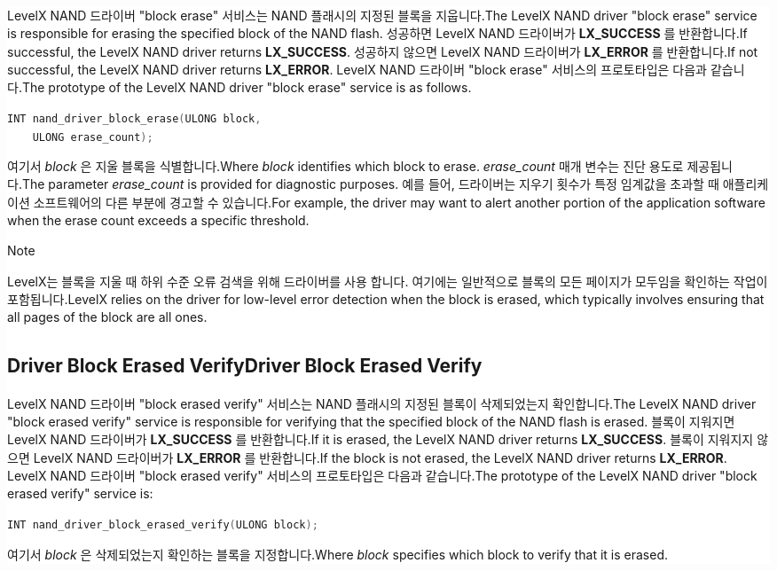<span data-ttu-id="95e26-227">LevelX NAND 드라이버 "block erase" 서비스는 NAND 플래시의 지정된 블록을 지웁니다.</span><span class="sxs-lookup"><span data-stu-id="95e26-227">The LevelX NAND driver "block erase" service is responsible for erasing the specified block of the NAND flash.</span></span> <span data-ttu-id="95e26-228">성공하면 LevelX NAND 드라이버가 **LX_SUCCESS** 를 반환합니다.</span><span class="sxs-lookup"><span data-stu-id="95e26-228">If successful, the LevelX NAND driver returns **LX_SUCCESS**.</span></span> <span data-ttu-id="95e26-229">성공하지 않으면 LevelX NAND 드라이버가 **LX_ERROR** 를 반환합니다.</span><span class="sxs-lookup"><span data-stu-id="95e26-229">If not successful, the LevelX NAND driver returns **LX_ERROR**.</span></span> <span data-ttu-id="95e26-230">LevelX NAND 드라이버 "block erase" 서비스의 프로토타입은 다음과 같습니다.</span><span class="sxs-lookup"><span data-stu-id="95e26-230">The prototype of the LevelX NAND driver "block erase" service is as follows.</span></span>

```c
INT nand_driver_block_erase(ULONG block,  
    ULONG erase_count);
```

<span data-ttu-id="95e26-231">여기서 *block* 은 지울 블록을 식별합니다.</span><span class="sxs-lookup"><span data-stu-id="95e26-231">Where *block* identifies which block to erase.</span></span> <span data-ttu-id="95e26-232">*erase_count* 매개 변수는 진단 용도로 제공됩니다.</span><span class="sxs-lookup"><span data-stu-id="95e26-232">The parameter *erase_count* is provided for diagnostic purposes.</span></span> <span data-ttu-id="95e26-233">예를 들어, 드라이버는 지우기 횟수가 특정 임계값을 초과할 때 애플리케이션 소프트웨어의 다른 부분에 경고할 수 있습니다.</span><span class="sxs-lookup"><span data-stu-id="95e26-233">For example, the driver may want to alert another portion of the application software when the erase count exceeds a specific threshold.</span></span>

> [!NOTE]
> <span data-ttu-id="95e26-234">LevelX는 블록을 지울 때 하위 수준 오류 검색을 위해 드라이버를 사용 합니다. 여기에는 일반적으로 블록의 모든 페이지가 모두임을 확인하는 작업이 포함됩니다.</span><span class="sxs-lookup"><span data-stu-id="95e26-234">LevelX relies on the driver for low-level error detection when the block is erased, which typically involves ensuring that all pages of the block are all ones.</span></span>

## <a name="driver-block-erased-verify"></a><span data-ttu-id="95e26-235">Driver Block Erased Verify</span><span class="sxs-lookup"><span data-stu-id="95e26-235">Driver Block Erased Verify</span></span>

<span data-ttu-id="95e26-236">LevelX NAND 드라이버 "block erased verify" 서비스는 NAND 플래시의 지정된 블록이 삭제되었는지 확인합니다.</span><span class="sxs-lookup"><span data-stu-id="95e26-236">The LevelX NAND driver "block erased verify" service is responsible for verifying that the specified block of the NAND flash is erased.</span></span> <span data-ttu-id="95e26-237">블록이 지워지면 LevelX NAND 드라이버가 **LX_SUCCESS** 를 반환합니다.</span><span class="sxs-lookup"><span data-stu-id="95e26-237">If it is erased, the LevelX NAND driver returns **LX_SUCCESS**.</span></span> <span data-ttu-id="95e26-238">블록이 지워지지 않으면 LevelX NAND 드라이버가 **LX_ERROR** 를 반환합니다.</span><span class="sxs-lookup"><span data-stu-id="95e26-238">If the block is not erased, the LevelX NAND driver returns **LX_ERROR**.</span></span> <span data-ttu-id="95e26-239">LevelX NAND 드라이버 "block erased verify" 서비스의 프로토타입은 다음과 같습니다.</span><span class="sxs-lookup"><span data-stu-id="95e26-239">The prototype of the LevelX NAND driver "block erased verify" service is:</span></span>

```c
INT nand_driver_block_erased_verify(ULONG block);
```

<span data-ttu-id="95e26-240">여기서 *block* 은 삭제되었는지 확인하는 블록을 지정합니다.</span><span class="sxs-lookup"><span data-stu-id="95e26-240">Where *block* specifies which block to verify that it is erased.</span></span>
